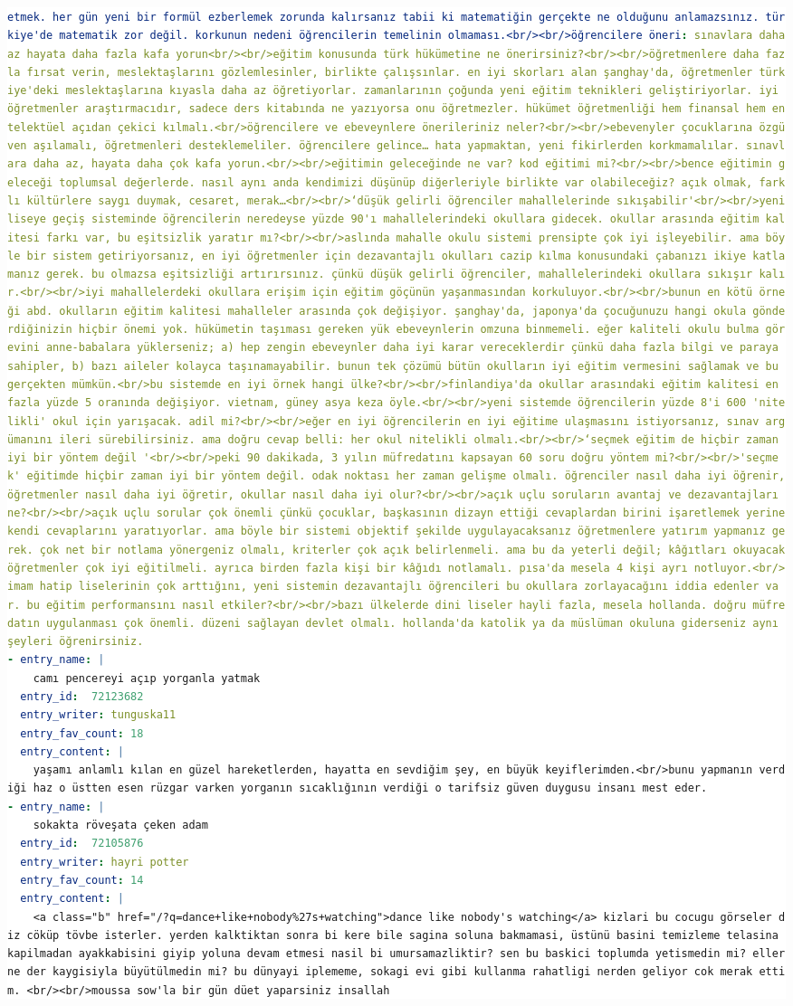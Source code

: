```yaml
etmek. her gün yeni bir formül ezberlemek zorunda kalırsanız tabii ki matematiğin gerçekte ne olduğunu anlamazsınız. türkiye'de matematik zor değil. korkunun nedeni öğrencilerin temelinin olmaması.<br/><br/>öğrencilere öneri: sınavlara daha az hayata daha fazla kafa yorun<br/><br/>eğitim konusunda türk hükümetine ne önerirsiniz?<br/><br/>öğretmenlere daha fazla fırsat verin, meslektaşlarını gözlemlesinler, birlikte çalışsınlar. en iyi skorları alan şanghay'da, öğretmenler türkiye'deki meslektaşlarına kıyasla daha az öğretiyorlar. zamanlarının çoğunda yeni eğitim teknikleri geliştiriyorlar. iyi öğretmenler araştırmacıdır, sadece ders kitabında ne yazıyorsa onu öğretmezler. hükümet öğretmenliği hem finansal hem entelektüel açıdan çekici kılmalı.<br/>öğrencilere ve ebeveynlere önerileriniz neler?<br/><br/>ebevenyler çocuklarına özgüven aşılamalı, öğretmenleri desteklemeliler. öğrencilere gelince… hata yapmaktan, yeni fikirlerden korkmamalılar. sınavlara daha az, hayata daha çok kafa yorun.<br/><br/>eğitimin geleceğinde ne var? kod eğitimi mi?<br/><br/>bence eğitimin geleceği toplumsal değerlerde. nasıl aynı anda kendimizi düşünüp diğerleriyle birlikte var olabileceğiz? açık olmak, farklı kültürlere saygı duymak, cesaret, merak…<br/><br/>‘düşük gelirli öğrenciler mahallelerinde sıkışabilir'<br/><br/>yeni liseye geçiş sisteminde öğrencilerin neredeyse yüzde 90'ı mahallelerindeki okullara gidecek. okullar arasında eğitim kalitesi farkı var, bu eşitsizlik yaratır mı?<br/><br/>aslında mahalle okulu sistemi prensipte çok iyi işleyebilir. ama böyle bir sistem getiriyorsanız, en iyi öğretmenler için dezavantajlı okulları cazip kılma konusundaki çabanızı ikiye katlamanız gerek. bu olmazsa eşitsizliği artırırsınız. çünkü düşük gelirli öğrenciler, mahallelerindeki okullara sıkışır kalır.<br/><br/>iyi mahallelerdeki okullara erişim için eğitim göçünün yaşanmasından korkuluyor.<br/><br/>bunun en kötü örneği abd. okulların eğitim kalitesi mahalleler arasında çok değişiyor. şanghay'da, japonya'da çocuğunuzu hangi okula gönderdiğinizin hiçbir önemi yok. hükümetin taşıması gereken yük ebeveynlerin omzuna binmemeli. eğer kaliteli okulu bulma görevini anne-babalara yüklerseniz; a) hep zengin ebeveynler daha iyi karar vereceklerdir çünkü daha fazla bilgi ve paraya sahipler, b) bazı aileler kolayca taşınamayabilir. bunun tek çözümü bütün okulların iyi eğitim vermesini sağlamak ve bu gerçekten mümkün.<br/>bu sistemde en iyi örnek hangi ülke?<br/><br/>finlandiya'da okullar arasındaki eğitim kalitesi en fazla yüzde 5 oranında değişiyor. vietnam, güney asya keza öyle.<br/><br/>yeni sistemde öğrencilerin yüzde 8'i 600 'nitelikli' okul için yarışacak. adil mi?<br/><br/>eğer en iyi öğrencilerin en iyi eğitime ulaşmasını istiyorsanız, sınav argümanını ileri sürebilirsiniz. ama doğru cevap belli: her okul nitelikli olmalı.<br/><br/>‘seçmek eğitim de hiçbir zaman iyi bir yöntem değil '<br/><br/>peki 90 dakikada, 3 yılın müfredatını kapsayan 60 soru doğru yöntem mi?<br/><br/>'seçmek' eğitimde hiçbir zaman iyi bir yöntem değil. odak noktası her zaman gelişme olmalı. öğrenciler nasıl daha iyi öğrenir, öğretmenler nasıl daha iyi öğretir, okullar nasıl daha iyi olur?<br/><br/>açık uçlu soruların avantaj ve dezavantajları ne?<br/><br/>açık uçlu sorular çok önemli çünkü çocuklar, başkasının dizayn ettiği cevaplardan birini işaretlemek yerine kendi cevaplarını yaratıyorlar. ama böyle bir sistemi objektif şekilde uygulayacaksanız öğretmenlere yatırım yapmanız gerek. çok net bir notlama yönergeniz olmalı, kriterler çok açık belirlenmeli. ama bu da yeterli değil; kâğıtları okuyacak öğretmenler çok iyi eğitilmeli. ayrıca birden fazla kişi bir kâğıdı notlamalı. pısa'da mesela 4 kişi ayrı notluyor.<br/>imam hatip liselerinin çok arttığını, yeni sistemin dezavantajlı öğrencileri bu okullara zorlayacağını iddia edenler var. bu eğitim performansını nasıl etkiler?<br/><br/>bazı ülkelerde dini liseler hayli fazla, mesela hollanda. doğru müfredatın uygulanması çok önemli. düzeni sağlayan devlet olmalı. hollanda'da katolik ya da müslüman okuluna giderseniz aynı şeyleri öğrenirsiniz.
- entry_name: |
    camı pencereyi açıp yorganla yatmak
  entry_id:  72123682
  entry_writer: tunguska11
  entry_fav_count: 18
  entry_content: |
    yaşamı anlamlı kılan en güzel hareketlerden, hayatta en sevdiğim şey, en büyük keyiflerimden.<br/>bunu yapmanın verdiği haz o üstten esen rüzgar varken yorganın sıcaklığının verdiği o tarifsiz güven duygusu insanı mest eder.
- entry_name: |
    sokakta röveşata çeken adam
  entry_id:  72105876
  entry_writer: hayri potter
  entry_fav_count: 14
  entry_content: |
    <a class="b" href="/?q=dance+like+nobody%27s+watching">dance like nobody's watching</a> kizlari bu cocugu görseler diz cöküp tövbe isterler. yerden kalktiktan sonra bi kere bile sagina soluna bakmamasi, üstünü basini temizleme telasina kapilmadan ayakkabisini giyip yoluna devam etmesi nasil bi umursamazliktir? sen bu baskici toplumda yetismedin mi? eller ne der kaygisiyla büyütülmedin mi? bu dünyayi iplememe, sokagi evi gibi kullanma rahatligi nerden geliyor cok merak ettim. <br/><br/>moussa sow'la bir gün düet yaparsiniz insallah
```